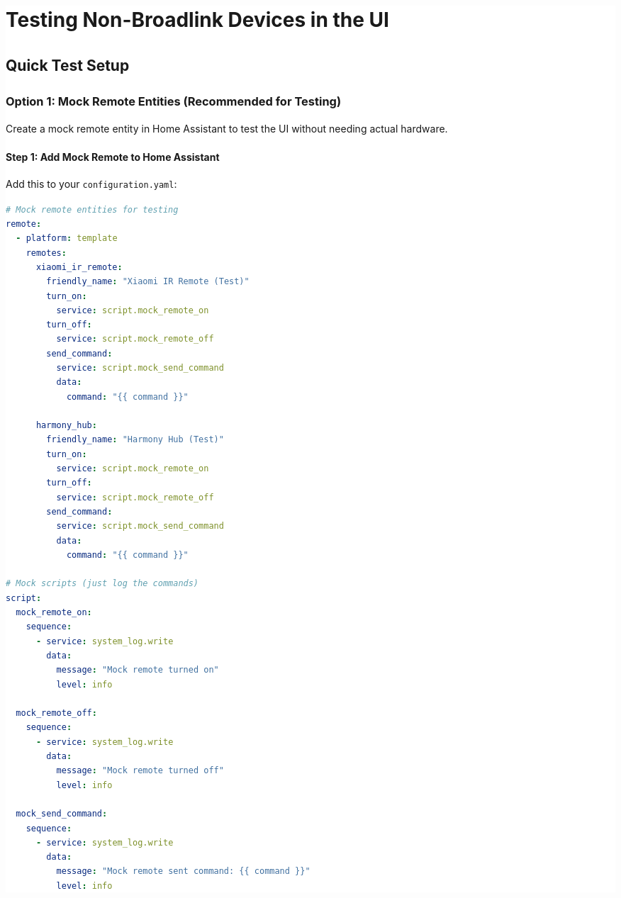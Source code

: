 # Testing Non-Broadlink Devices in the UI

## Quick Test Setup

### Option 1: Mock Remote Entities (Recommended for Testing)

Create a mock remote entity in Home Assistant to test the UI without needing actual hardware.

#### Step 1: Add Mock Remote to Home Assistant

Add this to your `configuration.yaml`:

```yaml
# Mock remote entities for testing
remote:
  - platform: template
    remotes:
      xiaomi_ir_remote:
        friendly_name: "Xiaomi IR Remote (Test)"
        turn_on:
          service: script.mock_remote_on
        turn_off:
          service: script.mock_remote_off
        send_command:
          service: script.mock_send_command
          data:
            command: "{{ command }}"
      
      harmony_hub:
        friendly_name: "Harmony Hub (Test)"
        turn_on:
          service: script.mock_remote_on
        turn_off:
          service: script.mock_remote_off
        send_command:
          service: script.mock_send_command
          data:
            command: "{{ command }}"

# Mock scripts (just log the commands)
script:
  mock_remote_on:
    sequence:
      - service: system_log.write
        data:
          message: "Mock remote turned on"
          level: info
  
  mock_remote_off:
    sequence:
      - service: system_log.write
        data:
          message: "Mock remote turned off"
          level: info
  
  mock_send_command:
    sequence:
      - service: system_log.write
        data:
          message: "Mock remote sent command: {{ command }}"
          level: info
```